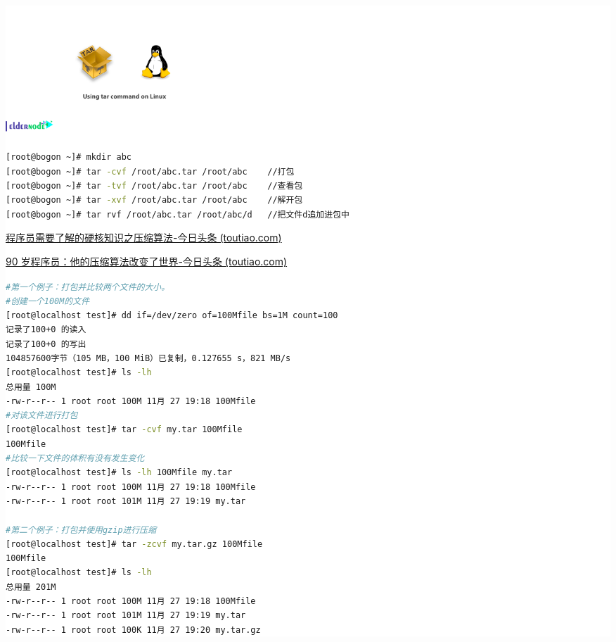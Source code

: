 <img src="chapter_09.assets/image-20240502123345970.png" alt="image-20240502123345970" style="zoom: 33%;" />

```bash
[root@bogon ~]# mkdir abc
[root@bogon ~]# tar -cvf /root/abc.tar /root/abc    //打包
[root@bogon ~]# tar -tvf /root/abc.tar /root/abc    //查看包
[root@bogon ~]# tar -xvf /root/abc.tar /root/abc    //解开包
[root@bogon ~]# tar rvf /root/abc.tar /root/abc/d   //把文件d追加进包中 
```

[程序员需要了解的硬核知识之压缩算法-今日头条 (toutiao.com)](https://www.toutiao.com/article/6902026593863008781/?channel=&source=search_tab)

[90 岁程序员：他的压缩算法改变了世界-今日头条 (toutiao.com)](https://www.toutiao.com/article/6955141707784520199/?channel=&source=search_tab)

```bash
#第一个例子：打包并比较两个文件的大小。
#创建一个100M的文件
[root@localhost test]# dd if=/dev/zero of=100Mfile bs=1M count=100
记录了100+0 的读入
记录了100+0 的写出
104857600字节（105 MB，100 MiB）已复制，0.127655 s，821 MB/s
[root@localhost test]# ls -lh
总用量 100M
-rw-r--r-- 1 root root 100M 11月 27 19:18 100Mfile
#对该文件进行打包
[root@localhost test]# tar -cvf my.tar 100Mfile
100Mfile
#比较一下文件的体积有没有发生变化
[root@localhost test]# ls -lh 100Mfile my.tar
-rw-r--r-- 1 root root 100M 11月 27 19:18 100Mfile
-rw-r--r-- 1 root root 101M 11月 27 19:19 my.tar

#第二个例子：打包并使用gzip进行压缩
[root@localhost test]# tar -zcvf my.tar.gz 100Mfile
100Mfile
[root@localhost test]# ls -lh
总用量 201M
-rw-r--r-- 1 root root 100M 11月 27 19:18 100Mfile
-rw-r--r-- 1 root root 101M 11月 27 19:19 my.tar
-rw-r--r-- 1 root root 100K 11月 27 19:20 my.tar.gz
```